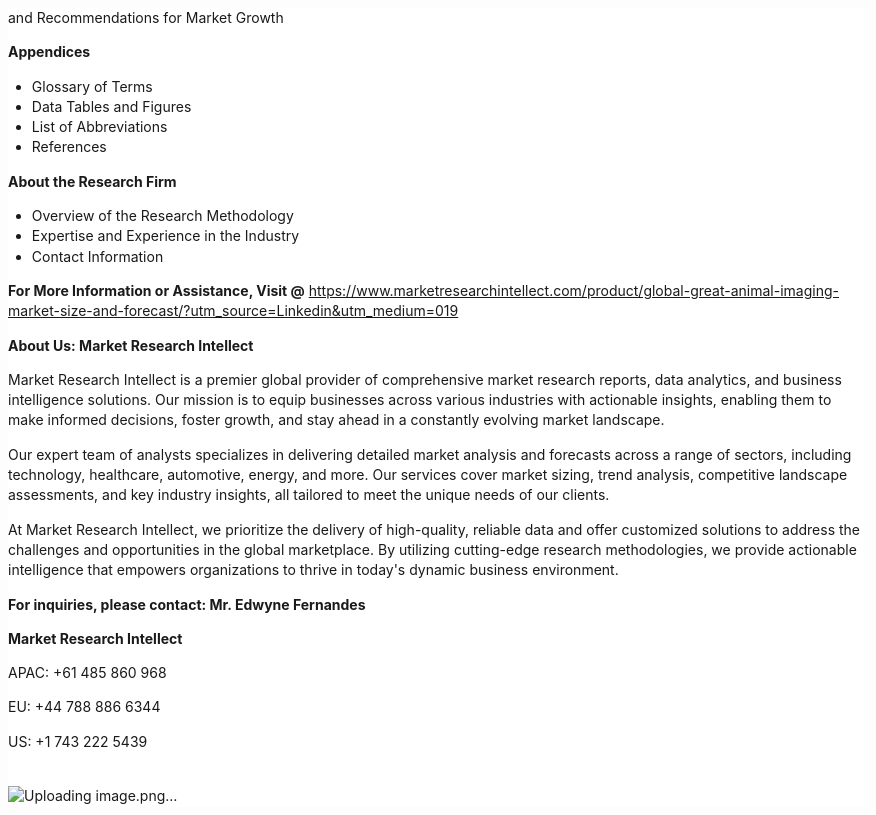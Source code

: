 and Recommendations for Market Growth</li></ul><p><strong>Appendices</strong></p><ul><li>Glossary of Terms</li><li>Data Tables and Figures</li><li>List of Abbreviations</li><li>References</li></ul><p><strong>About the Research Firm</strong></p><ul><li>Overview of the Research Methodology</li><li>Expertise and Experience in the Industry</li><li>Contact Information</li></ul></div><div class="article-main__content" data-test-id="publishing-text-block"><p><span class="font-[700]"><strong>For More Information or Assistance, Visit @</strong>&nbsp;<a href="https://www.marketresearchintellect.com/product/global-great-animal-imaging-market-size-and-forecast/?utm_source=Linkedin&utm_medium=019">https://www.marketresearchintellect.com/product/global-great-animal-imaging-market-size-and-forecast/?utm_source=Linkedin&utm_medium=019</a></span></p><p><strong>About Us: Market Research Intellect</strong></p><p>Market Research Intellect is a premier global provider of comprehensive market research reports, data analytics, and business intelligence solutions. Our mission is to equip businesses across various industries with actionable insights, enabling them to make informed decisions, foster growth, and stay ahead in a constantly evolving market landscape.</p><p>Our expert team of analysts specializes in delivering detailed market analysis and forecasts across a range of sectors, including technology, healthcare, automotive, energy, and more. Our services cover market sizing, trend analysis, competitive landscape assessments, and key industry insights, all tailored to meet the unique needs of our clients.</p><p>At Market Research Intellect, we prioritize the delivery of high-quality, reliable data and offer customized solutions to address the challenges and opportunities in the global marketplace. By utilizing cutting-edge research methodologies, we provide actionable intelligence that empowers organizations to thrive in today's dynamic business environment.</p><p><strong>For inquiries, please contact: Mr. Edwyne Fernandes</strong></p><p><strong>Market Research Intellect</strong></p><p>APAC: +61 485 860 968</p><p>EU: +44 788 886 6344</p><p>US: +1 743 222 5439</p></div><div class="article-main__content" data-test-id="publishing-text-block">&nbsp;</div>
![Uploading image.png…]()
